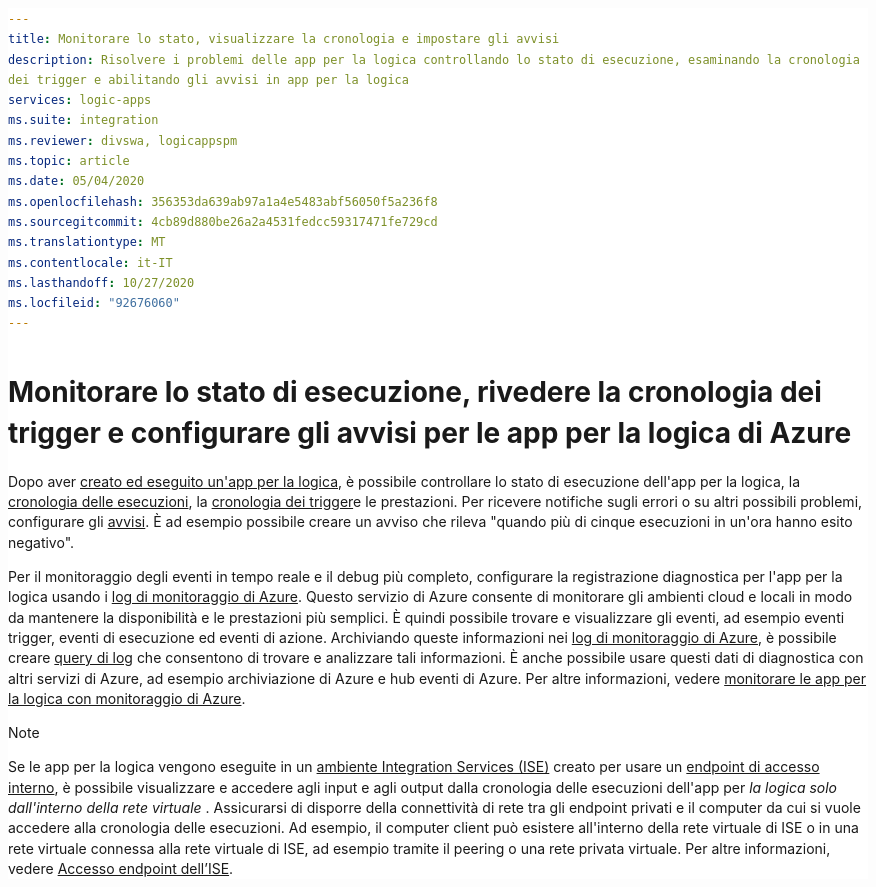 ```yaml
---
title: Monitorare lo stato, visualizzare la cronologia e impostare gli avvisi
description: Risolvere i problemi delle app per la logica controllando lo stato di esecuzione, esaminando la cronologia dei trigger e abilitando gli avvisi in app per la logica
services: logic-apps
ms.suite: integration
ms.reviewer: divswa, logicappspm
ms.topic: article
ms.date: 05/04/2020
ms.openlocfilehash: 356353da639ab97a1a4e5483abf56050f5a236f8
ms.sourcegitcommit: 4cb89d880be26a2a4531fedcc59317471fe729cd
ms.translationtype: MT
ms.contentlocale: it-IT
ms.lasthandoff: 10/27/2020
ms.locfileid: "92676060"
---
```

# <a name="monitor-run-status-review-trigger-history-and-set-up-alerts-for-azure-logic-apps"></a>Monitorare lo stato di esecuzione, rivedere la cronologia dei trigger e configurare gli avvisi per le app per la logica di Azure

Dopo aver [creato ed eseguito un'app per la logica](../logic-apps/quickstart-create-first-logic-app-workflow.md), è possibile controllare lo stato di esecuzione dell'app per la logica, la [cronologia delle esecuzioni](#review-runs-history), la [cronologia dei trigger](#review-trigger-history)e le prestazioni. Per ricevere notifiche sugli errori o su altri possibili problemi, configurare gli [avvisi](#add-azure-alerts). È ad esempio possibile creare un avviso che rileva "quando più di cinque esecuzioni in un'ora hanno esito negativo".

Per il monitoraggio degli eventi in tempo reale e il debug più completo, configurare la registrazione diagnostica per l'app per la logica usando i [log di monitoraggio di Azure](../azure-monitor/overview.md). Questo servizio di Azure consente di monitorare gli ambienti cloud e locali in modo da mantenere la disponibilità e le prestazioni più semplici. È quindi possibile trovare e visualizzare gli eventi, ad esempio eventi trigger, eventi di esecuzione ed eventi di azione. Archiviando queste informazioni nei [log di monitoraggio di Azure](../azure-monitor/platform/data-platform-logs.md), è possibile creare [query di log](../azure-monitor/log-query/log-query-overview.md) che consentono di trovare e analizzare tali informazioni. È anche possibile usare questi dati di diagnostica con altri servizi di Azure, ad esempio archiviazione di Azure e hub eventi di Azure. Per altre informazioni, vedere [monitorare le app per la logica con monitoraggio di Azure](../logic-apps/monitor-logic-apps-log-analytics.md).

> [!NOTE]
> Se le app per la logica vengono eseguite in un [ambiente Integration Services (ISE)](../logic-apps/connect-virtual-network-vnet-isolated-environment-overview.md) creato per usare un [endpoint di accesso interno](../logic-apps/connect-virtual-network-vnet-isolated-environment-overview.md#endpoint-access), è possibile visualizzare e accedere agli input e agli output dalla cronologia delle esecuzioni dell'app per *la logica solo dall'interno della rete virtuale* . Assicurarsi di disporre della connettività di rete tra gli endpoint privati e il computer da cui si vuole accedere alla cronologia delle esecuzioni. Ad esempio, il computer client può esistere all'interno della rete virtuale di ISE o in una rete virtuale connessa alla rete virtuale di ISE, ad esempio tramite il peering o una rete privata virtuale. Per altre informazioni, vedere [Accesso endpoint dell’ISE](../logic-apps/connect-virtual-network-vnet-isolated-environment-overview.md#endpoint-access). 
